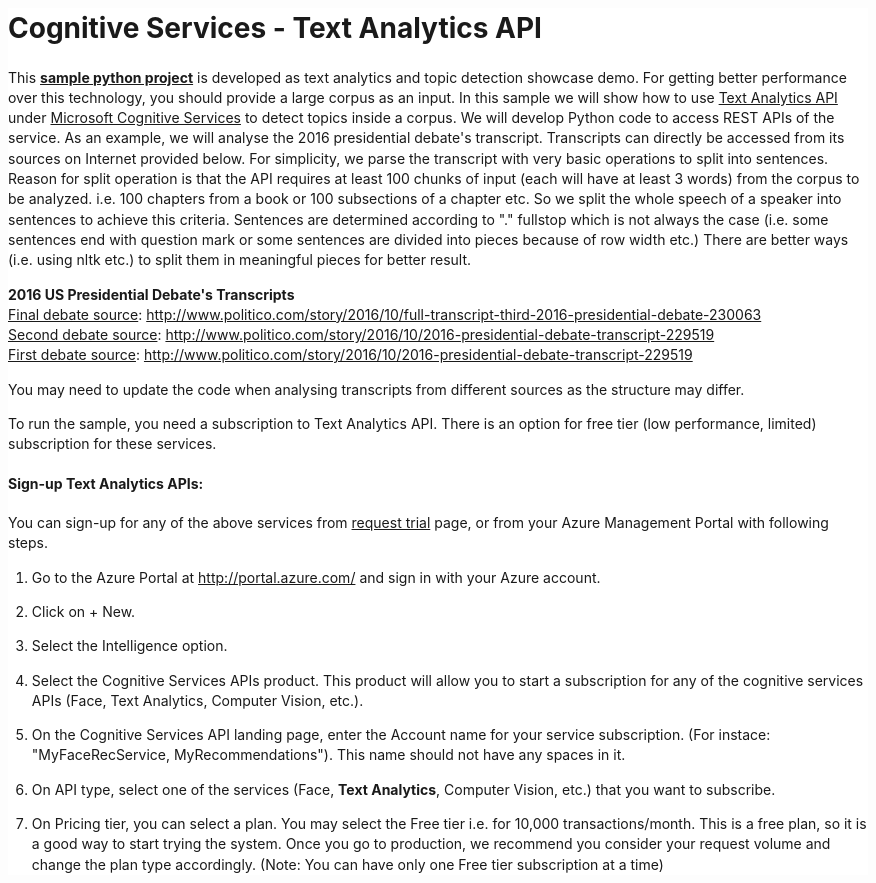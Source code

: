 # Cognitive Services - Text Analytics API
This [**sample python project**](./textanalytics_topic.py) is developed as text analytics and topic detection showcase demo. For getting better performance over this technology, you should provide a large corpus as an input. In this sample we will show how to use [Text Analytics API](https://www.microsoft.com/cognitive-services/en-us/text-analytics-api) under [Microsoft Cognitive Services](https://www.microsoft.com/cognitive-services/en-us/apis) to detect topics inside a corpus. We will develop Python code to access REST APIs of the service. As an example, we will analyse the 2016 presidential debate's transcript. Transcripts can directly be accessed from its sources on Internet provided below. For simplicity, we parse the transcript with very basic operations to split into sentences. Reason for split operation is that the API requires at least 100 chunks of input (each will have at least 3 words) from the corpus to be analyzed. i.e. 100 chapters from a book or 100 subsections of a chapter etc. So we split the whole speech of a speaker into sentences to achieve this criteria. Sentences are determined according to "." fullstop which is not always the case (i.e. some sentences end with question mark or some sentences are divided into pieces because of row width etc.) There are better ways (i.e. using nltk etc.) to split them in meaningful pieces for better result. 

**2016 US Presidential Debate's Transcripts**  
[Final debate source](http://www.politico.com/story/2016/10/full-transcript-third-2016-presidential-debate-230063): http://www.politico.com/story/2016/10/full-transcript-third-2016-presidential-debate-230063  
[Second debate source](http://www.politico.com/story/2016/10/2016-presidential-debate-transcript-229519): http://www.politico.com/story/2016/10/2016-presidential-debate-transcript-229519  
[First debate source](http://www.politico.com/story/2016/10/2016-presidential-debate-transcript-229519): http://www.politico.com/story/2016/10/2016-presidential-debate-transcript-229519

You may need to update the code when analysing transcripts from different sources as the structure may differ.

To run the sample, you need a subscription to Text Analytics API. There is an option for free tier (low performance, limited) subscription for these services.

#### Sign-up Text Analytics APIs:
You can sign-up for any of the above services from [request trial](https://www.microsoft.com/cognitive-services/en-us/subscriptions) page, or from your Azure Management Portal with following steps.

1. Go to the Azure Portal at http://portal.azure.com/ and sign in with your Azure account.

2. Click on + New.

3. Select the Intelligence option.

4. Select the Cognitive Services APIs product. This product will allow you to start a subscription for any of the cognitive services APIs (Face, Text Analytics, Computer Vision, etc.).

5. On the Cognitive Services API landing page, enter the Account name for your service subscription. (For instace: "MyFaceRecService, MyRecommendations"). This name should not have any spaces in it.

6. On API type, select one of the services (Face, **Text Analytics**, Computer Vision, etc.) that you want to subscribe.

7. On Pricing tier, you can select a plan. You may select the Free tier i.e. for 10,000 transactions/month. This is a free plan, so it is a good way to start trying the system. Once you go to production, we recommend you consider your request volume and change the plan type accordingly. (Note: You can have only one Free tier subscription at a time)
